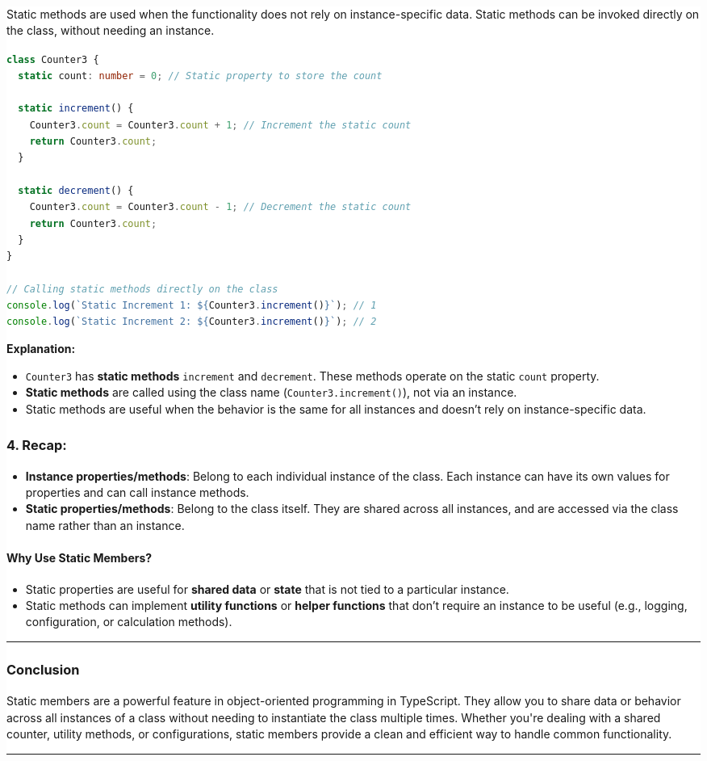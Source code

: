 Static methods are used when the functionality does not rely on instance-specific data. Static methods can be invoked directly on the class, without needing an instance.

```ts
class Counter3 {
  static count: number = 0; // Static property to store the count

  static increment() {
    Counter3.count = Counter3.count + 1; // Increment the static count
    return Counter3.count;
  }

  static decrement() {
    Counter3.count = Counter3.count - 1; // Decrement the static count
    return Counter3.count;
  }
}

// Calling static methods directly on the class
console.log(`Static Increment 1: ${Counter3.increment()}`); // 1
console.log(`Static Increment 2: ${Counter3.increment()}`); // 2
```

**Explanation:**

- `Counter3` has **static methods** `increment` and `decrement`. These methods operate on the static `count` property.
- **Static methods** are called using the class name (`Counter3.increment()`), not via an instance.
- Static methods are useful when the behavior is the same for all instances and doesn’t rely on instance-specific data.

### 4. Recap:

- **Instance properties/methods**: Belong to each individual instance of the class. Each instance can have its own values for properties and can call instance methods.
- **Static properties/methods**: Belong to the class itself. They are shared across all instances, and are accessed via the class name rather than an instance.

#### Why Use Static Members?

- Static properties are useful for **shared data** or **state** that is not tied to a particular instance.
- Static methods can implement **utility functions** or **helper functions** that don’t require an instance to be useful (e.g., logging, configuration, or calculation methods).

---

### Conclusion

Static members are a powerful feature in object-oriented programming in TypeScript. They allow you to share data or behavior across all instances of a class without needing to instantiate the class multiple times. Whether you're dealing with a shared counter, utility methods, or configurations, static members provide a clean and efficient way to handle common functionality.

---
